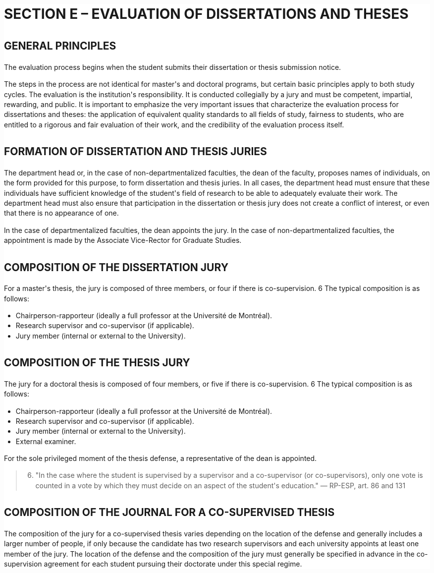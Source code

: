 # SECTION E – EVALUATION OF DISSERTATIONS AND THESES

## GENERAL PRINCIPLES
The evaluation process begins when the student submits their dissertation or thesis submission notice.

The steps in the process are not identical for master's and doctoral programs, but certain basic principles apply to both study cycles. The evaluation is the institution's responsibility. It is conducted collegially by a jury and must be competent, impartial, rewarding, and public. It is important to emphasize the very important issues that characterize the evaluation process for dissertations and theses: the application of equivalent quality standards to all fields of study, fairness to students, who are entitled to a rigorous and fair evaluation of their work, and the credibility of the evaluation process itself.

## FORMATION OF DISSERTATION AND THESIS JURIES
The department head or, in the case of non-departmentalized faculties, the dean of the faculty, proposes names of individuals, on the form provided for this purpose, to form dissertation and thesis juries. In all cases, the department head must ensure that these individuals have sufficient knowledge of the student's field of research to be able to adequately evaluate their work. The department head must also ensure that participation in the dissertation or thesis jury does not create a conflict of interest, or even that there is no appearance of one.

In the case of departmentalized faculties, the dean appoints the jury. In the case of non-departmentalized faculties, the appointment is made by the Associate Vice-Rector for Graduate Studies.

## COMPOSITION OF THE DISSERTATION JURY
For a master's thesis, the jury is composed of three members, or four if there is co-supervision.
6 The typical composition is as follows:
* Chairperson-rapporteur (ideally a full professor at the Université de Montréal).
* Research supervisor and co-supervisor (if applicable).
* Jury member (internal or external to the University).

## COMPOSITION OF THE THESIS JURY
The jury for a doctoral thesis is composed of four members, or five if there is co-supervision.
6 The typical composition is as follows:
* Chairperson-rapporteur (ideally a full professor at the Université de Montréal).
* Research supervisor and co-supervisor (if applicable).
* Jury member (internal or external to the University).
* External examiner.

For the sole privileged moment of the thesis defense, a representative of the dean is appointed.

> 6. "In the case where the student is supervised by a supervisor and a co-supervisor (or co-supervisors), only one vote is counted in a vote by which they must decide on an aspect of the student's education." — RP-ESP, art. 86 and 131

## COMPOSITION OF THE JOURNAL FOR A CO-SUPERVISED THESIS
The composition of the jury for a co-supervised thesis varies depending on the location of the defense and generally includes a larger number of people, if only because the candidate has two research supervisors and each university appoints at least one member of the jury. The location of the defense and the composition of the jury must generally be specified in advance in the co-supervision agreement for each student pursuing their doctorate under this special regime.
